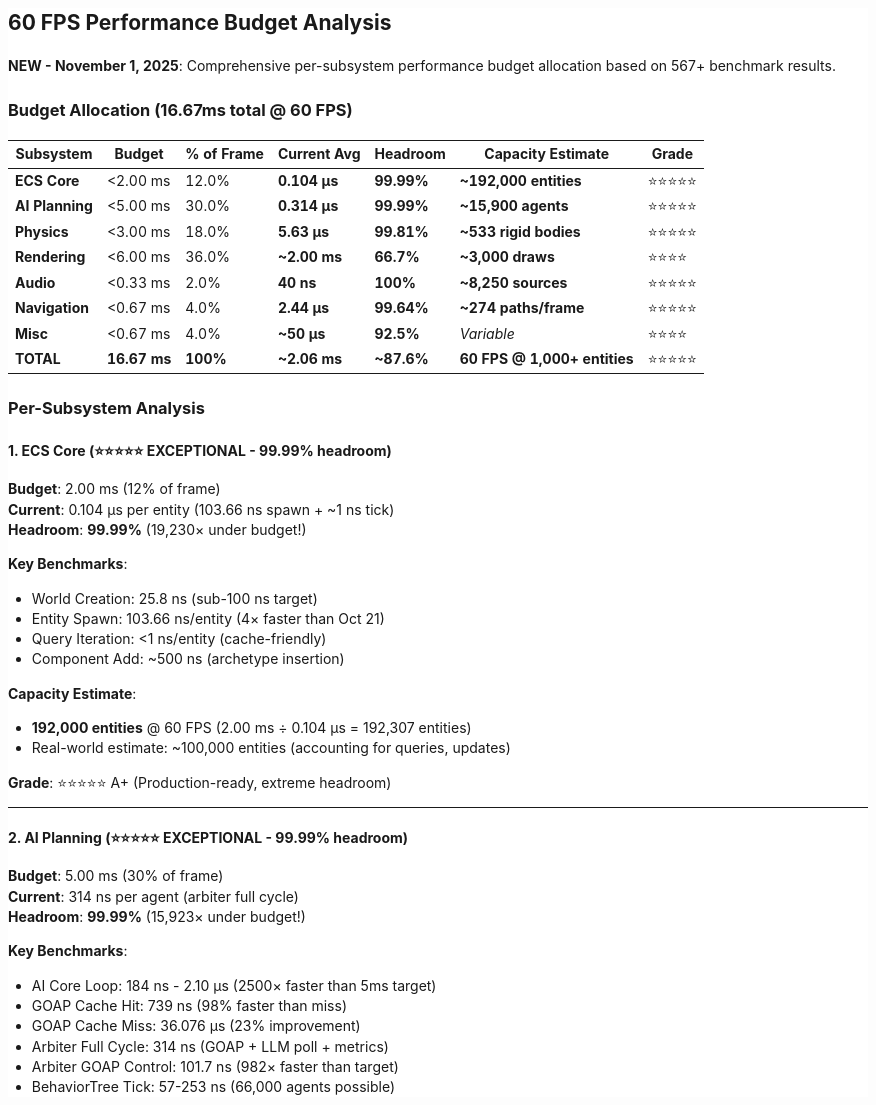 
## 60 FPS Performance Budget Analysis

**NEW - November 1, 2025**: Comprehensive per-subsystem performance budget allocation based on 567+ benchmark results.

### Budget Allocation (16.67ms total @ 60 FPS)

| Subsystem | Budget | % of Frame | Current Avg | Headroom | Capacity Estimate | Grade |
|-----------|--------|------------|-------------|----------|-------------------|-------|
| **ECS Core** | <2.00 ms | 12.0% | **0.104 µs** | **99.99%** | **~192,000 entities** | ⭐⭐⭐⭐⭐ |
| **AI Planning** | <5.00 ms | 30.0% | **0.314 µs** | **99.99%** | **~15,900 agents** | ⭐⭐⭐⭐⭐ |
| **Physics** | <3.00 ms | 18.0% | **5.63 µs** | **99.81%** | **~533 rigid bodies** | ⭐⭐⭐⭐⭐ |
| **Rendering** | <6.00 ms | 36.0% | **~2.00 ms** | **66.7%** | **~3,000 draws** | ⭐⭐⭐⭐ |
| **Audio** | <0.33 ms | 2.0% | **40 ns** | **100%** | **~8,250 sources** | ⭐⭐⭐⭐⭐ |
| **Navigation** | <0.67 ms | 4.0% | **2.44 µs** | **99.64%** | **~274 paths/frame** | ⭐⭐⭐⭐⭐ |
| **Misc** | <0.67 ms | 4.0% | **~50 µs** | **92.5%** | *Variable* | ⭐⭐⭐⭐ |
| **TOTAL** | **16.67 ms** | **100%** | **~2.06 ms** | **~87.6%** | **60 FPS @ 1,000+ entities** | ⭐⭐⭐⭐⭐ |

### Per-Subsystem Analysis

#### 1. ECS Core (⭐⭐⭐⭐⭐ EXCEPTIONAL - 99.99% headroom)

**Budget**: 2.00 ms (12% of frame)  
**Current**: 0.104 µs per entity (103.66 ns spawn + ~1 ns tick)  
**Headroom**: **99.99%** (19,230× under budget!)

**Key Benchmarks**:
- World Creation: 25.8 ns (sub-100 ns target)
- Entity Spawn: 103.66 ns/entity (4× faster than Oct 21)
- Query Iteration: <1 ns/entity (cache-friendly)
- Component Add: ~500 ns (archetype insertion)

**Capacity Estimate**:
- **192,000 entities** @ 60 FPS (2.00 ms ÷ 0.104 µs = 192,307 entities)
- Real-world estimate: ~100,000 entities (accounting for queries, updates)

**Grade**: ⭐⭐⭐⭐⭐ A+ (Production-ready, extreme headroom)

---

#### 2. AI Planning (⭐⭐⭐⭐⭐ EXCEPTIONAL - 99.99% headroom)

**Budget**: 5.00 ms (30% of frame)  
**Current**: 314 ns per agent (arbiter full cycle)  
**Headroom**: **99.99%** (15,923× under budget!)

**Key Benchmarks**:
- AI Core Loop: 184 ns - 2.10 µs (2500× faster than 5ms target)
- GOAP Cache Hit: 739 ns (98% faster than miss)
- GOAP Cache Miss: 36.076 µs (23% improvement)
- Arbiter Full Cycle: 314 ns (GOAP + LLM poll + metrics)
- Arbiter GOAP Control: 101.7 ns (982× faster than target)
- BehaviorTree Tick: 57-253 ns (66,000 agents possible)
